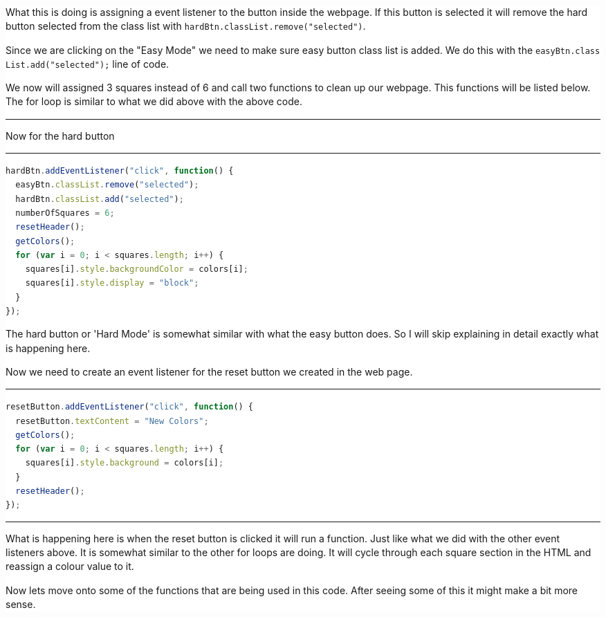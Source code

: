 
What this is doing is assigning a event listener to the button inside the webpage. If this button is selected it will remove the hard button selected from the class list with `hardBtn.classList.remove("selected")`.

Since we are clicking on the "Easy Mode" we need to make sure easy button class list is added. We do this with the `easyBtn.classList.add("selected");` line of code.

We now will assigned 3 squares instead of 6 and call two functions to clean up our webpage. This functions will be listed below. The for loop is similar to what we did above with the above code.

---

Now for the hard button

---

```javascript
hardBtn.addEventListener("click", function() {
  easyBtn.classList.remove("selected");
  hardBtn.classList.add("selected");
  numberOfSquares = 6;
  resetHeader();
  getColors();
  for (var i = 0; i < squares.length; i++) {
    squares[i].style.backgroundColor = colors[i];
    squares[i].style.display = "block";
  }
});
```

The hard button or 'Hard Mode' is somewhat similar with what the easy button does. So I will skip explaining in detail exactly what is happening here.

Now we need to create an event listener for the reset button we created in the web page.

---

```javascript
resetButton.addEventListener("click", function() {
  resetButton.textContent = "New Colors";
  getColors();
  for (var i = 0; i < squares.length; i++) {
    squares[i].style.background = colors[i];
  }
  resetHeader();
});
```

---

What is happening here is when the reset button is clicked it will run a function. Just like what we did with the other event listeners above. It is somewhat similar to the other for loops are doing. It will cycle through each square section in the HTML and reassign a colour value to it.

Now lets move onto some of the functions that are being used in this code. After seeing some of this it might make a bit more sense.
